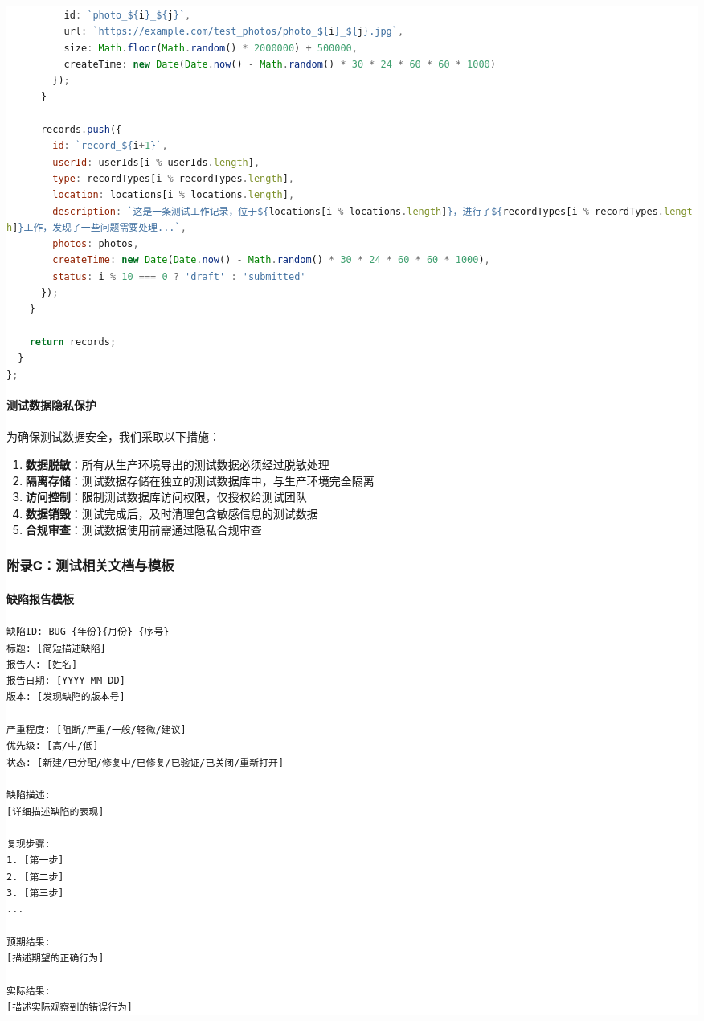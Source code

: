 ```javascript
          id: `photo_${i}_${j}`,
          url: `https://example.com/test_photos/photo_${i}_${j}.jpg`,
          size: Math.floor(Math.random() * 2000000) + 500000,
          createTime: new Date(Date.now() - Math.random() * 30 * 24 * 60 * 60 * 1000)
        });
      }
      
      records.push({
        id: `record_${i+1}`,
        userId: userIds[i % userIds.length],
        type: recordTypes[i % recordTypes.length],
        location: locations[i % locations.length],
        description: `这是一条测试工作记录，位于${locations[i % locations.length]}，进行了${recordTypes[i % recordTypes.length]}工作，发现了一些问题需要处理...`,
        photos: photos,
        createTime: new Date(Date.now() - Math.random() * 30 * 24 * 60 * 60 * 1000),
        status: i % 10 === 0 ? 'draft' : 'submitted'
      });
    }
    
    return records;
  }
};
```

#### 测试数据隐私保护

为确保测试数据安全，我们采取以下措施：

1. **数据脱敏**：所有从生产环境导出的测试数据必须经过脱敏处理
2. **隔离存储**：测试数据存储在独立的测试数据库中，与生产环境完全隔离
3. **访问控制**：限制测试数据库访问权限，仅授权给测试团队
4. **数据销毁**：测试完成后，及时清理包含敏感信息的测试数据
5. **合规审查**：测试数据使用前需通过隐私合规审查

### 附录C：测试相关文档与模板

#### 缺陷报告模板

```
缺陷ID: BUG-{年份}{月份}-{序号}
标题: [简短描述缺陷]
报告人: [姓名]
报告日期: [YYYY-MM-DD]
版本: [发现缺陷的版本号]

严重程度: [阻断/严重/一般/轻微/建议]
优先级: [高/中/低]
状态: [新建/已分配/修复中/已修复/已验证/已关闭/重新打开]

缺陷描述:
[详细描述缺陷的表现]

复现步骤:
1. [第一步]
2. [第二步]
3. [第三步]
...

预期结果:
[描述期望的正确行为]

实际结果:
[描述实际观察到的错误行为]
```